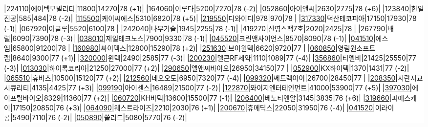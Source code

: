 |[224110](https://finance.daum.net/quotes/A224110)|에이텍모빌리티|11800|14270|78 (+1)|
|[164060](https://finance.daum.net/quotes/A164060)|이루다|5200|7270|78 (-2)|
|[052860](https://finance.daum.net/quotes/A052860)|아이앤씨|2630|2775|78 (+6)|
|[123840](https://finance.daum.net/quotes/A123840)|한일진공|585|484|78 (-2)|
|[115500](https://finance.daum.net/quotes/A115500)|케이씨에스|5310|6820|78 (+5)|
|[219550](https://finance.daum.net/quotes/A219550)|디와이디|978|970|78 |
|[317330](https://finance.daum.net/quotes/A317330)|덕산테코피아|17150|17930|78 (-1)|
|[067920](https://finance.daum.net/quotes/A067920)|이글루|5520|6100|78 |
|[242040](https://finance.daum.net/quotes/A242040)|나무기술|1945|2255|78 (-1)|
|[419270](https://finance.daum.net/quotes/A419270)|신영스팩7호|2020|2425|78 |
|[267790](https://finance.daum.net/quotes/A267790)|배럴|6090|7390|78 (-3)|
|[038010](https://finance.daum.net/quotes/A038010)|제일테크노스|7900|9330|78 (-1)|
|[045520](https://finance.daum.net/quotes/A045520)|크린앤사이언스|8570|8090|78 (-1)|
|[041510](https://finance.daum.net/quotes/A041510)|에스엠|65800|91200|78 |
|[160980](https://finance.daum.net/quotes/A160980)|싸이맥스|12800|15290|78 (+2)|
|[251630](https://finance.daum.net/quotes/A251630)|브이원텍|6620|9720|77 |
|[060850](https://finance.daum.net/quotes/A060850)|영림원소프트랩|8640|9300|77 (+1)|
|[320000](https://finance.daum.net/quotes/A320000)|윈텍|2490|2585|77 (-3)|
|[200230](https://finance.daum.net/quotes/A200230)|텔콘RF제약|1110|1089|77 (-4)|
|[356860](https://finance.daum.net/quotes/A356860)|티엘비|21425|25550|77 (-3)|
|[013030](https://finance.daum.net/quotes/A013030)|하이록코리아|21250|27000|77 (+2)|
|[290650](https://finance.daum.net/quotes/A290650)|엘앤씨바이오|26950|34150|77 |
|[052900](https://finance.daum.net/quotes/A052900)|KX하이텍|1370|1431|77 (-2)|
|[065510](https://finance.daum.net/quotes/A065510)|휴비츠|10500|15120|77 (+2)|
|[212560](https://finance.daum.net/quotes/A212560)|네오오토|6950|7320|77 (-4)|
|[099320](https://finance.daum.net/quotes/A099320)|쎄트렉아이|26700|28450|77 |
|[208350](https://finance.daum.net/quotes/A208350)|지란지교시큐리티|4135|4425|77 (+3)|
|[099190](https://finance.daum.net/quotes/A099190)|아이센스|16489|21500|77 (-2)|
|[122870](https://finance.daum.net/quotes/A122870)|와이지엔터테인먼트|41000|53900|77 (+5)|
|[397030](https://finance.daum.net/quotes/A397030)|에이프릴바이오|8329|11360|77 (+2)|
|[060720](https://finance.daum.net/quotes/A060720)|KH바텍|13600|15500|77 (-1)|
|[206400](https://finance.daum.net/quotes/A206400)|베노티앤알|3145|3835|76 (+6)|
|[319660](https://finance.daum.net/quotes/A319660)|피에스케이|17150|20850|76 (+3)|
|[064090](https://finance.daum.net/quotes/A064090)|웨스트라이즈|2210|2030|76 (+1)|
|[200670](https://finance.daum.net/quotes/A200670)|휴메딕스|22050|31950|76 (-4)|
|[041520](https://finance.daum.net/quotes/A041520)|이라이콤|5490|7110|76 (-2)|
|[050890](https://finance.daum.net/quotes/A050890)|쏠리드|5080|5770|76 (-2)|